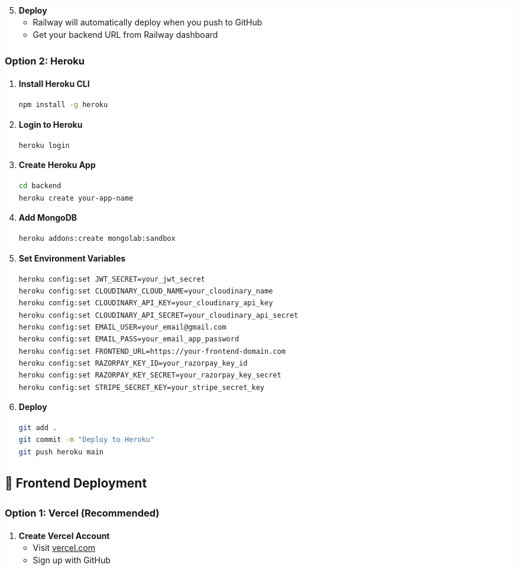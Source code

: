 5. **Deploy**
   - Railway will automatically deploy when you push to GitHub
   - Get your backend URL from Railway dashboard

### Option 2: Heroku

1. **Install Heroku CLI**
   ```bash
   npm install -g heroku
   ```

2. **Login to Heroku**
   ```bash
   heroku login
   ```

3. **Create Heroku App**
   ```bash
   cd backend
   heroku create your-app-name
   ```

4. **Add MongoDB**
   ```bash
   heroku addons:create mongolab:sandbox
   ```

5. **Set Environment Variables**
   ```bash
   heroku config:set JWT_SECRET=your_jwt_secret
   heroku config:set CLOUDINARY_CLOUD_NAME=your_cloudinary_name
   heroku config:set CLOUDINARY_API_KEY=your_cloudinary_api_key
   heroku config:set CLOUDINARY_API_SECRET=your_cloudinary_api_secret
   heroku config:set EMAIL_USER=your_email@gmail.com
   heroku config:set EMAIL_PASS=your_email_app_password
   heroku config:set FRONTEND_URL=https://your-frontend-domain.com
   heroku config:set RAZORPAY_KEY_ID=your_razorpay_key_id
   heroku config:set RAZORPAY_KEY_SECRET=your_razorpay_key_secret
   heroku config:set STRIPE_SECRET_KEY=your_stripe_secret_key
   ```

6. **Deploy**
   ```bash
   git add .
   git commit -m "Deploy to Heroku"
   git push heroku main
   ```

## 🎨 Frontend Deployment

### Option 1: Vercel (Recommended)

1. **Create Vercel Account**
   - Visit [vercel.com](https://vercel.com)
   - Sign up with GitHub
